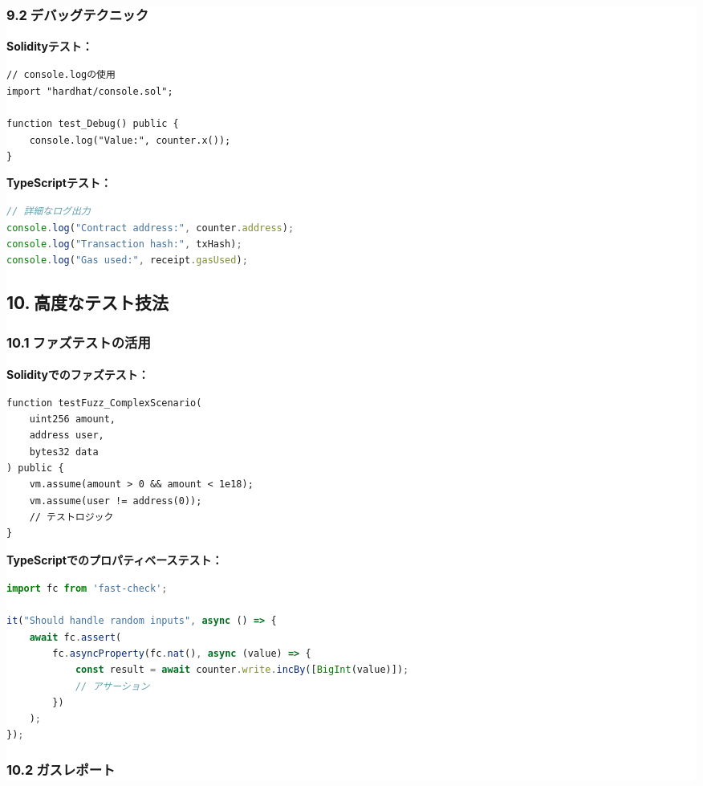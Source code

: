 ### 9.2 デバッグテクニック

**Solidityテスト：**
```solidity
// console.logの使用
import "hardhat/console.sol";

function test_Debug() public {
    console.log("Value:", counter.x());
}
```

**TypeScriptテスト：**
```typescript
// 詳細なログ出力
console.log("Contract address:", counter.address);
console.log("Transaction hash:", txHash);
console.log("Gas used:", receipt.gasUsed);
```

## 10. 高度なテスト技法

### 10.1 ファズテストの活用

**Solidityでのファズテスト：**
```solidity
function testFuzz_ComplexScenario(
    uint256 amount,
    address user,
    bytes32 data
) public {
    vm.assume(amount > 0 && amount < 1e18);
    vm.assume(user != address(0));
    // テストロジック
}
```

**TypeScriptでのプロパティベーステスト：**
```typescript
import fc from 'fast-check';

it("Should handle random inputs", async () => {
    await fc.assert(
        fc.asyncProperty(fc.nat(), async (value) => {
            const result = await counter.write.incBy([BigInt(value)]);
            // アサーション
        })
    );
});
```

### 10.2 ガスレポート

